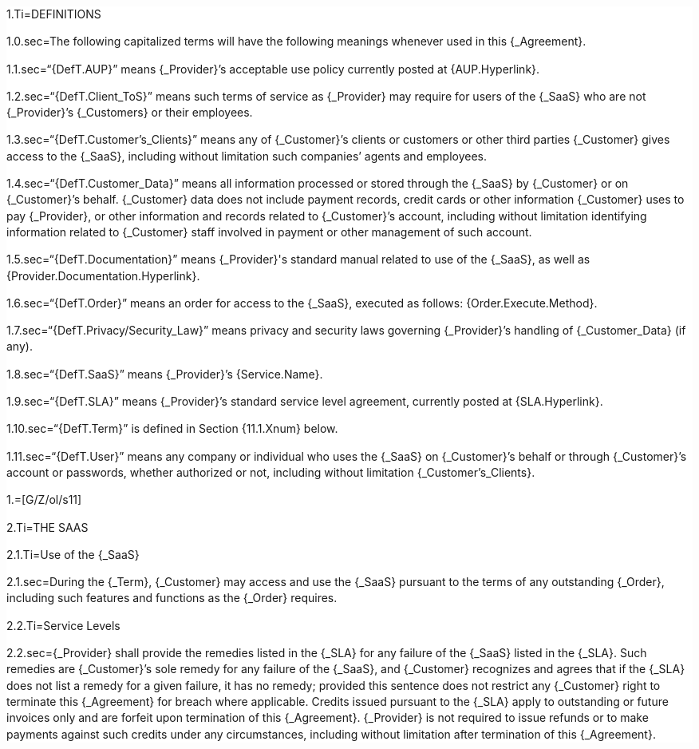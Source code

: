 1.Ti=DEFINITIONS

1.0.sec=The following capitalized terms will have the following meanings whenever used in this {_Agreement}.

1.1.sec=“{DefT.AUP}” means {_Provider}’s acceptable use policy currently posted at {AUP.Hyperlink}.

1.2.sec=“{DefT.Client_ToS}” means such terms of service as {_Provider} may require for users of the {_SaaS} who are not {_Provider}’s {_Customers} or their employees.

1.3.sec=“{DefT.Customer’s_Clients}” means any of {_Customer}’s clients or customers or other third parties {_Customer} gives access to the {_SaaS}, including without limitation such companies’ agents and employees.

1.4.sec=“{DefT.Customer_Data}” means all information processed or stored through the {_SaaS} by {_Customer} or on {_Customer}’s behalf. {_Customer} data does not include payment records, credit cards or other information {_Customer} uses to pay {_Provider}, or other information and records related to {_Customer}’s account, including without limitation identifying information related to {_Customer} staff involved in payment or other management of such account.

1.5.sec=“{DefT.Documentation}” means {_Provider}'s standard manual related to use of the {_SaaS}, as well as {Provider.Documentation.Hyperlink}.

1.6.sec=“{DefT.Order}” means an order for access to the {_SaaS}, executed as follows: {Order.Execute.Method}.

1.7.sec=“{DefT.Privacy/Security_Law}” means privacy and security laws governing {_Provider}’s handling of {_Customer_Data} (if any).

1.8.sec=“{DefT.SaaS}” means {_Provider}’s {Service.Name}.

1.9.sec=“{DefT.SLA}” means {_Provider}’s standard service level agreement, currently posted at {SLA.Hyperlink}.

1.10.sec=“{DefT.Term}” is defined in Section {11.1.Xnum} below.

1.11.sec=“{DefT.User}” means any company or individual who uses the {_SaaS} on {_Customer}’s behalf or through {_Customer}’s account or passwords, whether authorized or not, including without limitation {_Customer’s_Clients}.

1.=[G/Z/ol/s11]

2.Ti=THE SAAS

2.1.Ti=Use of the {_SaaS}

2.1.sec=During the {_Term}, {_Customer} may access and use the {_SaaS} pursuant to the terms of any outstanding {_Order}, including such features and functions as the {_Order} requires.

2.2.Ti=Service Levels

2.2.sec={_Provider} shall provide the remedies listed in the {_SLA} for any failure of the {_SaaS} listed in the {_SLA}. Such remedies are {_Customer}’s sole remedy for any failure of the {_SaaS}, and {_Customer} recognizes and agrees that if the {_SLA} does not list a remedy for a given failure, it has no remedy; provided this sentence does not restrict any {_Customer} right to terminate this {_Agreement} for breach where applicable. Credits issued pursuant to the {_SLA} apply to outstanding or future invoices only and are forfeit upon termination of this {_Agreement}. {_Provider} is not required to issue refunds or to make payments against such credits under any circumstances, including without limitation after termination of this {_Agreement}.

